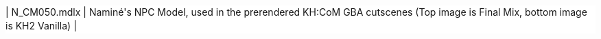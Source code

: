| N_CM050.mdlx       | Naminé's NPC Model, used in the prerendered KH:CoM GBA cutscenes (Top image is Final Mix, bottom image is KH2 Vanilla) |